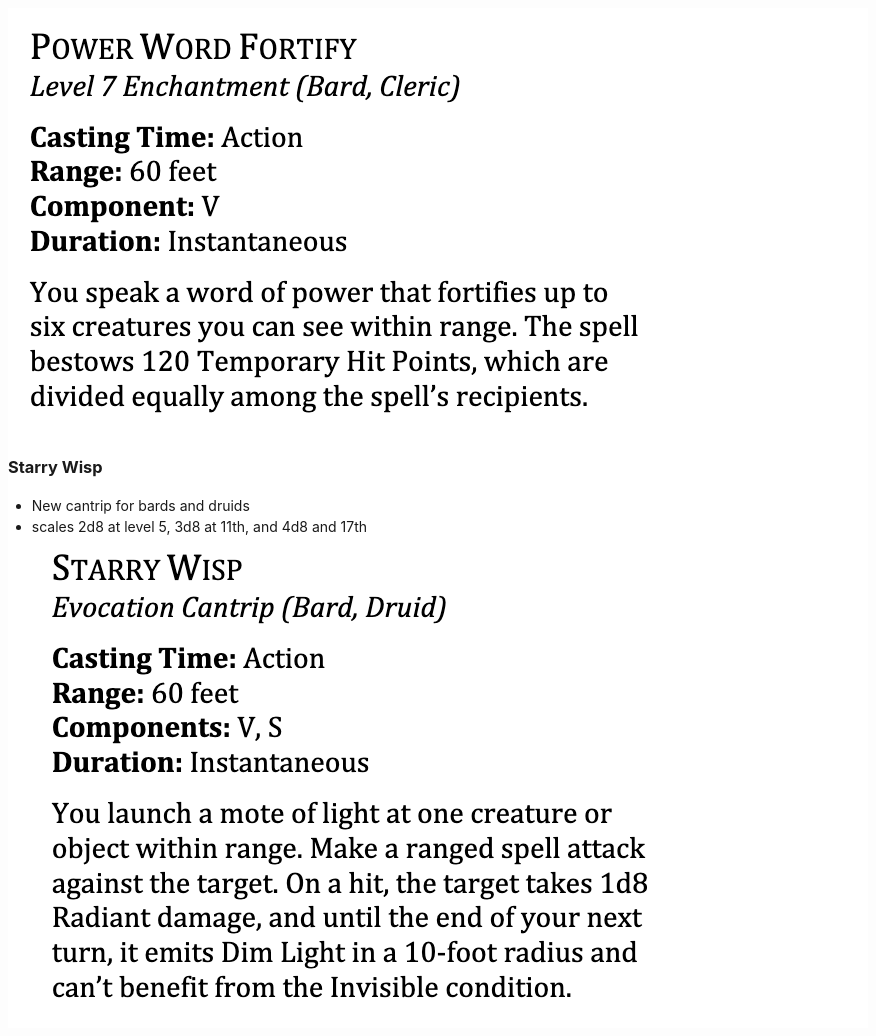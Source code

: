 ![Alt text](image-1.png)

### Starry Wisp
* New cantrip for bards and druids
* scales 2d8 at level 5, 3d8 at 11th, and 4d8 and 17th
![Alt text](image-2.png)